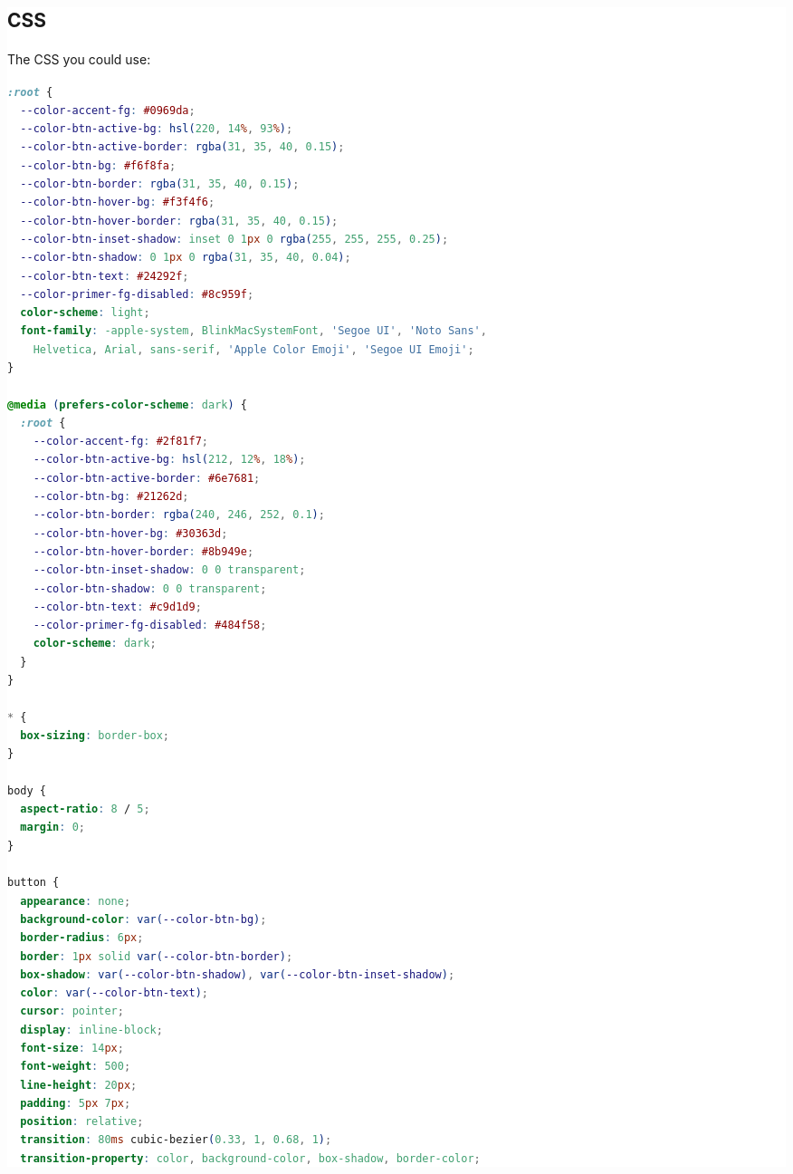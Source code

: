 ## CSS

The CSS you could use:

```css
:root {
  --color-accent-fg: #0969da;
  --color-btn-active-bg: hsl(220, 14%, 93%);
  --color-btn-active-border: rgba(31, 35, 40, 0.15);
  --color-btn-bg: #f6f8fa;
  --color-btn-border: rgba(31, 35, 40, 0.15);
  --color-btn-hover-bg: #f3f4f6;
  --color-btn-hover-border: rgba(31, 35, 40, 0.15);
  --color-btn-inset-shadow: inset 0 1px 0 rgba(255, 255, 255, 0.25);
  --color-btn-shadow: 0 1px 0 rgba(31, 35, 40, 0.04);
  --color-btn-text: #24292f;
  --color-primer-fg-disabled: #8c959f;
  color-scheme: light;
  font-family: -apple-system, BlinkMacSystemFont, 'Segoe UI', 'Noto Sans',
    Helvetica, Arial, sans-serif, 'Apple Color Emoji', 'Segoe UI Emoji';
}

@media (prefers-color-scheme: dark) {
  :root {
    --color-accent-fg: #2f81f7;
    --color-btn-active-bg: hsl(212, 12%, 18%);
    --color-btn-active-border: #6e7681;
    --color-btn-bg: #21262d;
    --color-btn-border: rgba(240, 246, 252, 0.1);
    --color-btn-hover-bg: #30363d;
    --color-btn-hover-border: #8b949e;
    --color-btn-inset-shadow: 0 0 transparent;
    --color-btn-shadow: 0 0 transparent;
    --color-btn-text: #c9d1d9;
    --color-primer-fg-disabled: #484f58;
    color-scheme: dark;
  }
}

* {
  box-sizing: border-box;
}

body {
  aspect-ratio: 8 / 5;
  margin: 0;
}

button {
  appearance: none;
  background-color: var(--color-btn-bg);
  border-radius: 6px;
  border: 1px solid var(--color-btn-border);
  box-shadow: var(--color-btn-shadow), var(--color-btn-inset-shadow);
  color: var(--color-btn-text);
  cursor: pointer;
  display: inline-block;
  font-size: 14px;
  font-weight: 500;
  line-height: 20px;
  padding: 5px 7px;
  position: relative;
  transition: 80ms cubic-bezier(0.33, 1, 0.68, 1);
  transition-property: color, background-color, box-shadow, border-color;
```